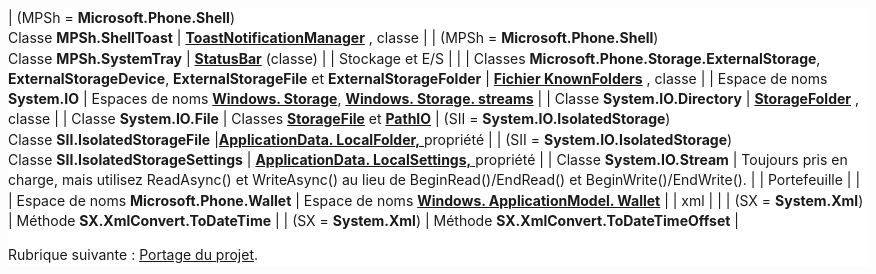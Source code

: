 | (MPSh = **Microsoft.Phone.Shell**) <br/> Classe **MPSh.ShellToast** | [**ToastNotificationManager**](https://docs.microsoft.com/uwp/api/Windows.UI.Notifications.ToastNotificationManager) , classe |
| (MPSh = **Microsoft.Phone.Shell**) <br/> Classe **MPSh.SystemTray** | [**StatusBar**](https://docs.microsoft.com/uwp/api/Windows.UI.ViewManagement.StatusBar) (classe) |
| Stockage et E/S | |
| Classes **Microsoft.Phone.Storage.ExternalStorage**, **ExternalStorageDevice**, **ExternalStorageFile** et **ExternalStorageFolder** | [**Fichier KnownFolders**](https://docs.microsoft.com/uwp/api/Windows.Storage.KnownFolders) , classe |
| Espace de noms **System.IO** | Espaces de noms [**Windows. Storage**](https://docs.microsoft.com/uwp/api/Windows.Storage), [**Windows. Storage. streams**](https://docs.microsoft.com/uwp/api/Windows.Storage.Streams) |
| Classe **System.IO.Directory** | [**StorageFolder**](https://docs.microsoft.com/uwp/api/Windows.Storage.StorageFolder) , classe |
| Classe **System.IO.File** | Classes [**StorageFile**](https://docs.microsoft.com/uwp/api/Windows.Storage.StorageFile) et [**PathIO**](https://docs.microsoft.com/uwp/api/Windows.Storage.PathIO)
| (SII = **System.IO.IsolatedStorage**) <br/> Classe **SII.IsolatedStorageFile** |[**ApplicationData. LocalFolder,** ](https://docs.microsoft.com/uwp/api/windows.storage.applicationdata.localfolder) propriété |
| (SII = **System.IO.IsolatedStorage**) <br/> Classe **SII.IsolatedStorageSettings** | [**ApplicationData. LocalSettings,** ](https://docs.microsoft.com/uwp/api/windows.storage.applicationdata.localsettings) propriété |
| Classe **System.IO.Stream** | Toujours pris en charge, mais utilisez ReadAsync() et WriteAsync() au lieu de BeginRead()/EndRead() et BeginWrite()/EndWrite(). |
| Portefeuille | |
| Espace de noms **Microsoft.Phone.Wallet** | Espace de noms [**Windows. ApplicationModel. Wallet**](https://docs.microsoft.com/uwp/api/Windows.ApplicationModel.Wallet) |
| xml | |
| (SX = **System.Xml**) | Méthode **SX.XmlConvert.ToDateTime** |
| (SX = **System.Xml**) | Méthode **SX.XmlConvert.ToDateTimeOffset** |


Rubrique suivante : [Portage du projet](wpsl-to-uwp-porting-to-a-uwp-project.md).

